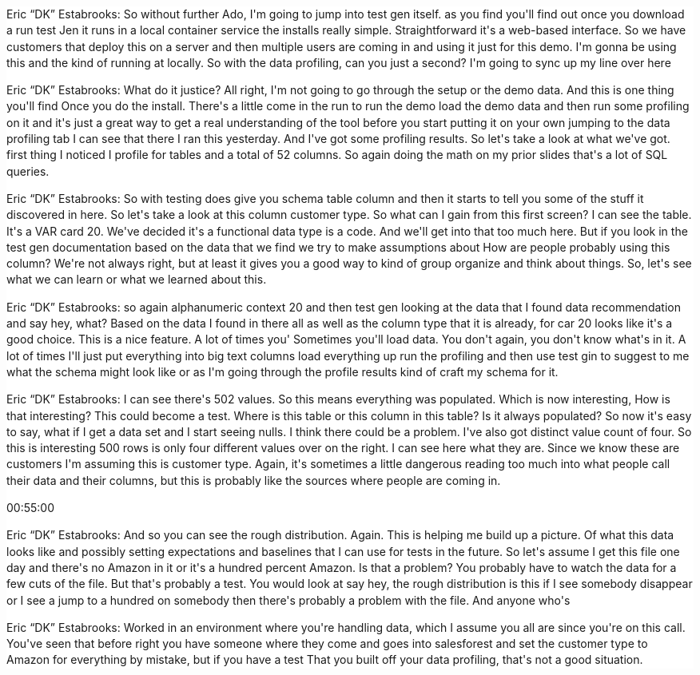 Eric “DK” Estabrooks: So without further Ado, I'm going to jump into test gen itself. as you find you'll find out once you download a run test Jen it runs in a local container service the installs really simple. Straightforward it's a web-based interface. So we have customers that deploy this on a server and then multiple users are coming in and using it just for this demo. I'm gonna be using this and the kind of running at locally. So with the data profiling, can you just a second? I'm going to sync up my line over here

Eric “DK” Estabrooks: What do it justice? All right, I'm not going to go through the setup or the demo data. And this is one thing you'll find Once you do the install. There's a little come in the run to run the demo load the demo data and then run some profiling on it and it's just a great way to get a real understanding of the tool before you start putting it on your own jumping to the data profiling tab I can see that there I ran this yesterday. And I've got some profiling results. So let's take a look at what we've got. first thing I noticed I profile for tables and a total of 52 columns. So again doing the math on my prior slides that's a lot of SQL queries.

Eric “DK” Estabrooks: So with testing does give you schema table column and then it starts to tell you some of the stuff it discovered in here. So let's take a look at this column customer type. So what can I gain from this first screen? I can see the table. It's a VAR card 20. We've decided it's a functional data type is a code. And we'll get into that too much here. But if you look in the test gen documentation based on the data that we find we try to make assumptions about How are people probably using this column? We're not always right, but at least it gives you a good way to kind of group organize and think about things. So, let's see what we can learn or what we learned about this.

Eric “DK” Estabrooks: so again alphanumeric context 20 and then test gen looking at the data that I found data recommendation and say hey, what? Based on the data I found in there all as well as the column type that it is already, for car 20 looks like it's a good choice. This is a nice feature. A lot of times you' Sometimes you'll load data. You don't again, you don't know what's in it. A lot of times I'll just put everything into big text columns load everything up run the profiling and then use test gin to suggest to me what the schema might look like or as I'm going through the profile results kind of craft my schema for it.

Eric “DK” Estabrooks: I can see there's 502 values. So this means everything was populated. Which is now interesting, How is that interesting? This could become a test. Where is this table or this column in this table? Is it always populated? So now it's easy to say, what if I get a data set and I start seeing nulls. I think there could be a problem. I've also got distinct value count of four. So this is interesting 500 rows is only four different values over on the right. I can see here what they are. Since we know these are customers I'm assuming this is customer type. Again, it's sometimes a little dangerous reading too much into what people call their data and their columns, but this is probably like the sources where people are coming in.

00:55:00

Eric “DK” Estabrooks: And so you can see the rough distribution. Again. This is helping me build up a picture. Of what this data looks like and possibly setting expectations and baselines that I can use for tests in the future. So let's assume I get this file one day and there's no Amazon in it or it's a hundred percent Amazon. Is that a problem? You probably have to watch the data for a few cuts of the file. But that's probably a test. You would look at say hey, the rough distribution is this if I see somebody disappear or I see a jump to a hundred on somebody then there's probably a problem with the file. And anyone who's

Eric “DK” Estabrooks: Worked in an environment where you're handling data, which I assume you all are since you're on this call. You've seen that before right you have someone where they come and goes into salesforest and set the customer type to Amazon for everything by mistake, but if you have a test That you built off your data profiling, that's not a good situation.
